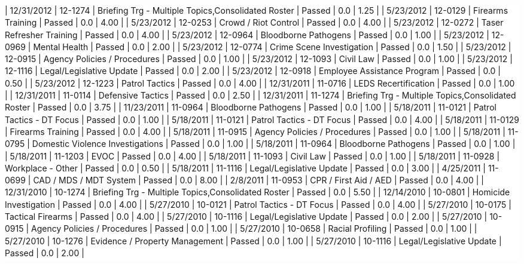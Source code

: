 | 12/31/2012 | 12-1274 | Briefing Trg - Multiple Topics,Consolidated Roster | Passed | 0.0 | 1.25 |
| 5/23/2012 | 12-0129 | Firearms Training | Passed | 0.0 | 4.00 |
| 5/23/2012 | 12-0253 | Crowd / Riot Control | Passed | 0.0 | 4.00 |
| 5/23/2012 | 12-0272 | Taser Refresher Training | Passed | 0.0 | 4.00 |
| 5/23/2012 | 12-0964 | Bloodborne Pathogens | Passed | 0.0 | 1.00 |
| 5/23/2012 | 12-0969 | Mental Health | Passed | 0.0 | 2.00 |
| 5/23/2012 | 12-0774 | Crime Scene Investigation | Passed | 0.0 | 1.50 |
| 5/23/2012 | 12-0915 | Agency Policies / Procedures | Passed | 0.0 | 1.00 |
| 5/23/2012 | 12-1093 | Civil Law | Passed | 0.0 | 1.00 |
| 5/23/2012 | 12-1116 | Legal/Legislative Update | Passed | 0.0 | 2.00 |
| 5/23/2012 | 12-0918 | Employee Assistance Program | Passed | 0.0 | 0.50 |
| 5/23/2012 | 12-1223 | Patrol Tactics | Passed | 0.0 | 4.00 |
| 12/31/2011 | 11-0716 | LEDS Recertification | Passed | 0.0 | 1.00 |
| 12/31/2011 | 11-0114 | Defensive Tactics | Passed | 0.0 | 2.50 |
| 12/31/2011 | 11-1274 | Briefing Trg - Multiple Topics,Consolidated Roster | Passed | 0.0 | 3.75 |
| 11/23/2011 | 11-0964 | Bloodborne Pathogens | Passed | 0.0 | 1.00 |
| 5/18/2011 | 11-0121 | Patrol Tactics - DT Focus | Passed | 0.0 | 1.00 |
| 5/18/2011 | 11-0121 | Patrol Tactics - DT Focus | Passed | 0.0 | 4.00 |
| 5/18/2011 | 11-0129 | Firearms Training | Passed | 0.0 | 4.00 |
| 5/18/2011 | 11-0915 | Agency Policies / Procedures | Passed | 0.0 | 1.00 |
| 5/18/2011 | 11-0795 | Domestic Violence Investigations | Passed | 0.0 | 1.00 |
| 5/18/2011 | 11-0964 | Bloodborne Pathogens | Passed | 0.0 | 1.00 |
| 5/18/2011 | 11-1203 | EVOC | Passed | 0.0 | 4.00 |
| 5/18/2011 | 11-1093 | Civil Law | Passed | 0.0 | 1.00 |
| 5/18/2011 | 11-0928 | Workplace - Other | Passed | 0.0 | 0.50 |
| 5/18/2011 | 11-1116 | Legal/Legislative Update | Passed | 0.0 | 3.00 |
| 4/25/2011 | 11-0699 | CAD / MDS / MDT System | Passed | 0.0 | 8.00 |
| 2/8/2011 | 11-0953 | CPR / First Aid / AED | Passed | 0.0 | 4.00 |
| 12/31/2010 | 10-1274 | Briefing Trg - Multiple Topics,Consolidated Roster | Passed | 0.0 | 5.50 |
| 12/14/2010 | 10-0801 | Homicide Investigation | Passed | 0.0 | 4.00 |
| 5/27/2010 | 10-0121 | Patrol Tactics - DT Focus | Passed | 0.0 | 4.00 |
| 5/27/2010 | 10-0175 | Tactical Firearms | Passed | 0.0 | 4.00 |
| 5/27/2010 | 10-1116 | Legal/Legislative Update | Passed | 0.0 | 2.00 |
| 5/27/2010 | 10-0915 | Agency Policies / Procedures | Passed | 0.0 | 1.00 |
| 5/27/2010 | 10-0658 | Racial Profiling | Passed | 0.0 | 1.00 |
| 5/27/2010 | 10-1276 | Evidence / Property Management | Passed | 0.0 | 1.00 |
| 5/27/2010 | 10-1116 | Legal/Legislative Update | Passed | 0.0 | 2.00 |